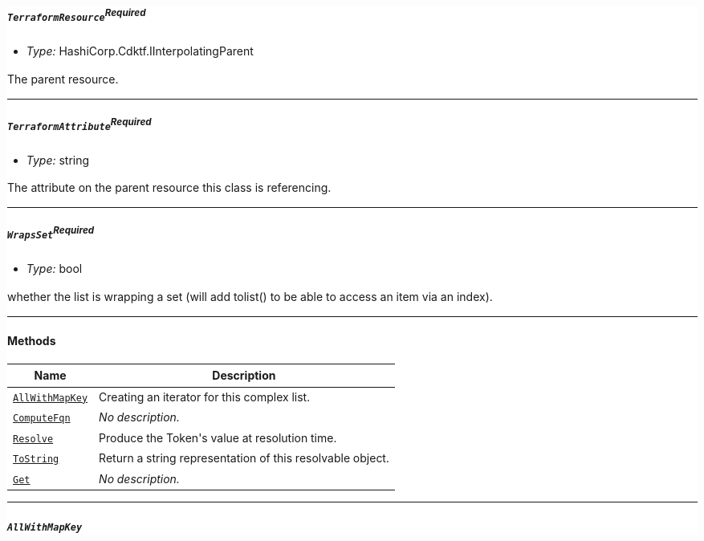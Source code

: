 
##### `TerraformResource`<sup>Required</sup> <a name="TerraformResource" id="rhizo-co-terraform-provider-oci.dataOciDevopsBuildPipelineStage.DataOciDevopsBuildPipelineStageBuildPipelineStagePredecessorCollectionItemsList.Initializer.parameter.terraformResource"></a>

- *Type:* HashiCorp.Cdktf.IInterpolatingParent

The parent resource.

---

##### `TerraformAttribute`<sup>Required</sup> <a name="TerraformAttribute" id="rhizo-co-terraform-provider-oci.dataOciDevopsBuildPipelineStage.DataOciDevopsBuildPipelineStageBuildPipelineStagePredecessorCollectionItemsList.Initializer.parameter.terraformAttribute"></a>

- *Type:* string

The attribute on the parent resource this class is referencing.

---

##### `WrapsSet`<sup>Required</sup> <a name="WrapsSet" id="rhizo-co-terraform-provider-oci.dataOciDevopsBuildPipelineStage.DataOciDevopsBuildPipelineStageBuildPipelineStagePredecessorCollectionItemsList.Initializer.parameter.wrapsSet"></a>

- *Type:* bool

whether the list is wrapping a set (will add tolist() to be able to access an item via an index).

---

#### Methods <a name="Methods" id="Methods"></a>

| **Name** | **Description** |
| --- | --- |
| <code><a href="#rhizo-co-terraform-provider-oci.dataOciDevopsBuildPipelineStage.DataOciDevopsBuildPipelineStageBuildPipelineStagePredecessorCollectionItemsList.allWithMapKey">AllWithMapKey</a></code> | Creating an iterator for this complex list. |
| <code><a href="#rhizo-co-terraform-provider-oci.dataOciDevopsBuildPipelineStage.DataOciDevopsBuildPipelineStageBuildPipelineStagePredecessorCollectionItemsList.computeFqn">ComputeFqn</a></code> | *No description.* |
| <code><a href="#rhizo-co-terraform-provider-oci.dataOciDevopsBuildPipelineStage.DataOciDevopsBuildPipelineStageBuildPipelineStagePredecessorCollectionItemsList.resolve">Resolve</a></code> | Produce the Token's value at resolution time. |
| <code><a href="#rhizo-co-terraform-provider-oci.dataOciDevopsBuildPipelineStage.DataOciDevopsBuildPipelineStageBuildPipelineStagePredecessorCollectionItemsList.toString">ToString</a></code> | Return a string representation of this resolvable object. |
| <code><a href="#rhizo-co-terraform-provider-oci.dataOciDevopsBuildPipelineStage.DataOciDevopsBuildPipelineStageBuildPipelineStagePredecessorCollectionItemsList.get">Get</a></code> | *No description.* |

---

##### `AllWithMapKey` <a name="AllWithMapKey" id="rhizo-co-terraform-provider-oci.dataOciDevopsBuildPipelineStage.DataOciDevopsBuildPipelineStageBuildPipelineStagePredecessorCollectionItemsList.allWithMapKey"></a>
